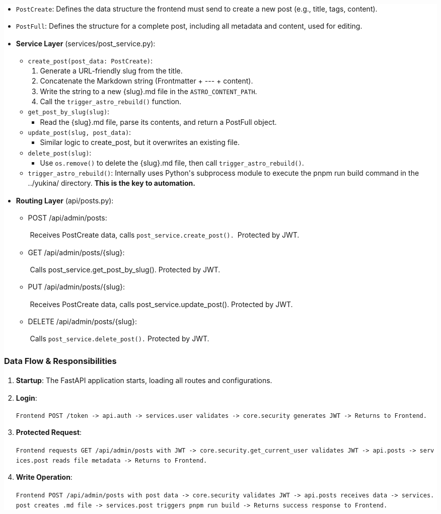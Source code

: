   - `PostCreate`: Defines the data structure the frontend must send to create a new post (e.g., title, tags, content).
  - `PostFull`: Defines the structure for a complete post, including all metadata and content, used for editing.

- **Service Layer** (services/post_service.py):

  - `create_post(post_data: PostCreate)`:
    1. Generate a URL-friendly slug from the title.
    2. Concatenate the Markdown string (Frontmatter + --- + content).
    3. Write the string to a new {slug}.md file in the `ASTRO_CONTENT_PATH`.
    4. Call the `trigger_astro_rebuild()` function.
  - `get_post_by_slug(slug)`:
    - Read the {slug}.md file, parse its contents, and return a PostFull object.
  - `update_post(slug, post_data)`:
    - Similar logic to create_post, but it overwrites an existing file.
  - `delete_post(slug)`:
    - Use `os.remove()` to delete the {slug}.md file, then call `trigger_astro_rebuild()`.
  - `trigger_astro_rebuild()`: Internally uses Python's subprocess module to execute the pnpm run build command in the ../yukina/ directory. **This is the key to automation.**

- **Routing Layer** (api/posts.py):

  - POST /api/admin/posts: 

    ​	Receives PostCreate data, calls `post_service.create_post(). `Protected by JWT.

  - GET /api/admin/posts/{slug}: 

    ​	Calls post_service.get_post_by_slug(). Protected by JWT.

  - PUT /api/admin/posts/{slug}: 

    ​	Receives PostCreate data, calls post_service.update_post(). Protected by JWT.

  - DELETE /api/admin/posts/{slug}: 

    ​	Calls `post_service.delete_post().` Protected by JWT.

### Data Flow & Responsibilities

1. **Startup**: The FastAPI application starts, loading all routes and configurations.

2. **Login**:

   ```
   Frontend POST /token -> api.auth -> services.user validates -> core.security generates JWT -> Returns to Frontend.
   ```

3. **Protected Request**:

   ```
   Frontend requests GET /api/admin/posts with JWT -> core.security.get_current_user validates JWT -> api.posts -> services.post reads file metadata -> Returns to Frontend.
   ```

4. **Write Operation**:

   ```
   Frontend POST /api/admin/posts with post data -> core.security validates JWT -> api.posts receives data -> services.post creates .md file -> services.post triggers pnpm run build -> Returns success response to Frontend.
   ```
